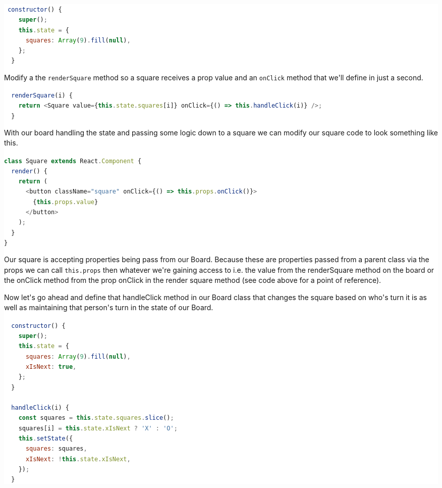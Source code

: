 ```javascript
 constructor() {
    super();
    this.state = {
      squares: Array(9).fill(null),
    };
  }
```

Modify a the `renderSquare` method so a square receives a prop value and an `onClick` method that we'll define in just a second.

```javascript
  renderSquare(i) {
    return <Square value={this.state.squares[i]} onClick={() => this.handleClick(i)} />;
  }
```

With our board handling the state and passing some logic down to a square we can modify our square code to look something like this.

```javascript
class Square extends React.Component {
  render() {
    return (
      <button className="square" onClick={() => this.props.onClick()}>
        {this.props.value}
      </button>
    );
  }
}
```

Our square is accepting properties being pass from our Board. Because these are properties passed from a parent class via the props we can call `this.props` then whatever we're gaining access to i.e. the value from the renderSquare method on the board or the onClick method from the prop onClick in the render square method (see code above for a point of reference).

Now let's go ahead and define that handleClick method in our Board class that changes the square based on who's turn it is as well as maintaining that person's turn in the state of our Board.

```javascript
  constructor() {
    super();
    this.state = {
      squares: Array(9).fill(null),
      xIsNext: true,
    };
  }

  handleClick(i) {
    const squares = this.state.squares.slice();
    squares[i] = this.state.xIsNext ? 'X' : 'O';
    this.setState({
      squares: squares,
      xIsNext: !this.state.xIsNext,
    });
  }
```
